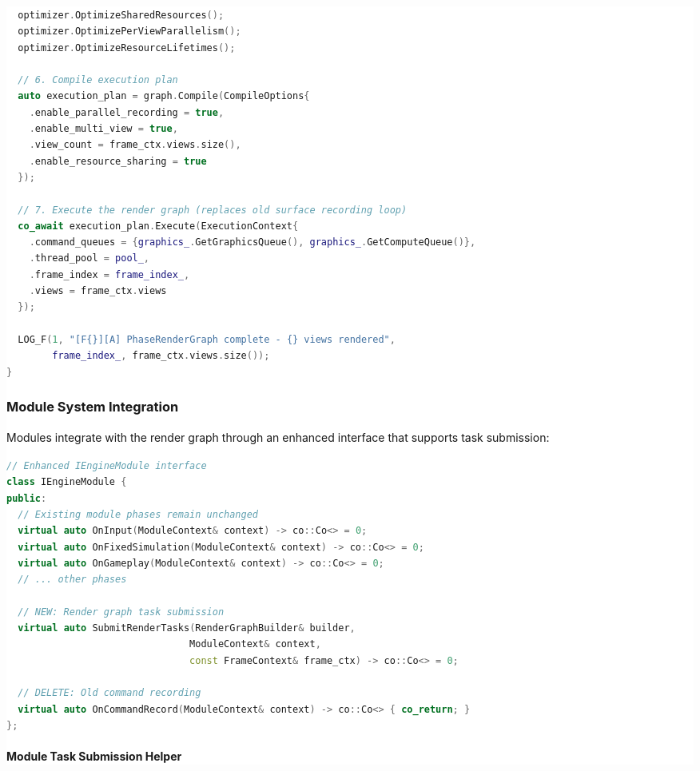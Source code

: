 ```cpp
  optimizer.OptimizeSharedResources();
  optimizer.OptimizePerViewParallelism();
  optimizer.OptimizeResourceLifetimes();

  // 6. Compile execution plan
  auto execution_plan = graph.Compile(CompileOptions{
    .enable_parallel_recording = true,
    .enable_multi_view = true,
    .view_count = frame_ctx.views.size(),
    .enable_resource_sharing = true
  });

  // 7. Execute the render graph (replaces old surface recording loop)
  co_await execution_plan.Execute(ExecutionContext{
    .command_queues = {graphics_.GetGraphicsQueue(), graphics_.GetComputeQueue()},
    .thread_pool = pool_,
    .frame_index = frame_index_,
    .views = frame_ctx.views
  });

  LOG_F(1, "[F{}][A] PhaseRenderGraph complete - {} views rendered",
        frame_index_, frame_ctx.views.size());
}
```

### Module System Integration

Modules integrate with the render graph through an enhanced interface that supports task submission:

```cpp
// Enhanced IEngineModule interface
class IEngineModule {
public:
  // Existing module phases remain unchanged
  virtual auto OnInput(ModuleContext& context) -> co::Co<> = 0;
  virtual auto OnFixedSimulation(ModuleContext& context) -> co::Co<> = 0;
  virtual auto OnGameplay(ModuleContext& context) -> co::Co<> = 0;
  // ... other phases

  // NEW: Render graph task submission
  virtual auto SubmitRenderTasks(RenderGraphBuilder& builder,
                                ModuleContext& context,
                                const FrameContext& frame_ctx) -> co::Co<> = 0;

  // DELETE: Old command recording
  virtual auto OnCommandRecord(ModuleContext& context) -> co::Co<> { co_return; }
};
```

#### Module Task Submission Helper
